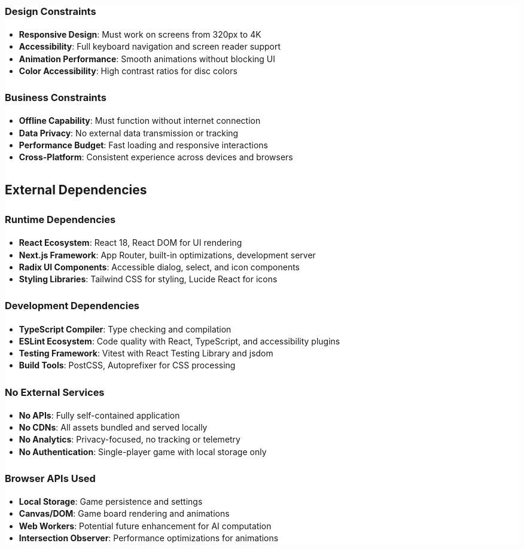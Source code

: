 ### Design Constraints

- **Responsive Design**: Must work on screens from 320px to 4K
- **Accessibility**: Full keyboard navigation and screen reader support
- **Animation Performance**: Smooth animations without blocking UI
- **Color Accessibility**: High contrast ratios for disc colors

### Business Constraints

- **Offline Capability**: Must function without internet connection
- **Data Privacy**: No external data transmission or tracking
- **Performance Budget**: Fast loading and responsive interactions
- **Cross-Platform**: Consistent experience across devices and browsers

## External Dependencies

### Runtime Dependencies

- **React Ecosystem**: React 18, React DOM for UI rendering
- **Next.js Framework**: App Router, built-in optimizations, development server
- **Radix UI Components**: Accessible dialog, select, and icon components
- **Styling Libraries**: Tailwind CSS for styling, Lucide React for icons

### Development Dependencies

- **TypeScript Compiler**: Type checking and compilation
- **ESLint Ecosystem**: Code quality with React, TypeScript, and accessibility plugins
- **Testing Framework**: Vitest with React Testing Library and jsdom
- **Build Tools**: PostCSS, Autoprefixer for CSS processing

### No External Services

- **No APIs**: Fully self-contained application
- **No CDNs**: All assets bundled and served locally
- **No Analytics**: Privacy-focused, no tracking or telemetry
- **No Authentication**: Single-player game with local storage only

### Browser APIs Used

- **Local Storage**: Game persistence and settings
- **Canvas/DOM**: Game board rendering and animations
- **Web Workers**: Potential future enhancement for AI computation
- **Intersection Observer**: Performance optimizations for animations
